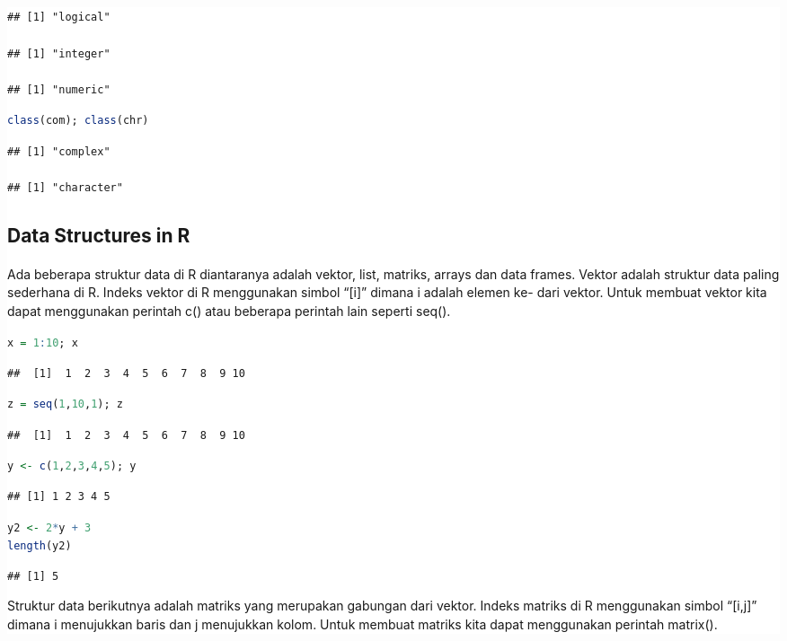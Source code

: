     ## [1] "logical"

    ## [1] "integer"

    ## [1] "numeric"

``` r
class(com); class(chr)
```

    ## [1] "complex"

    ## [1] "character"

## Data Structures in R

Ada beberapa struktur data di R diantaranya adalah vektor, list,
matriks, arrays dan data frames. Vektor adalah struktur data paling
sederhana di R. Indeks vektor di R menggunakan simbol “\[i\]” dimana i
adalah elemen ke- dari vektor. Untuk membuat vektor kita dapat
menggunakan perintah c() atau beberapa perintah lain seperti seq().

``` r
x = 1:10; x
```

    ##  [1]  1  2  3  4  5  6  7  8  9 10

``` r
z = seq(1,10,1); z
```

    ##  [1]  1  2  3  4  5  6  7  8  9 10

``` r
y <- c(1,2,3,4,5); y
```

    ## [1] 1 2 3 4 5

``` r
y2 <- 2*y + 3
length(y2)
```

    ## [1] 5

Struktur data berikutnya adalah matriks yang merupakan gabungan dari
vektor. Indeks matriks di R menggunakan simbol “\[i,j\]” dimana i
menujukkan baris dan j menujukkan kolom. Untuk membuat matriks kita
dapat menggunakan perintah matrix().
